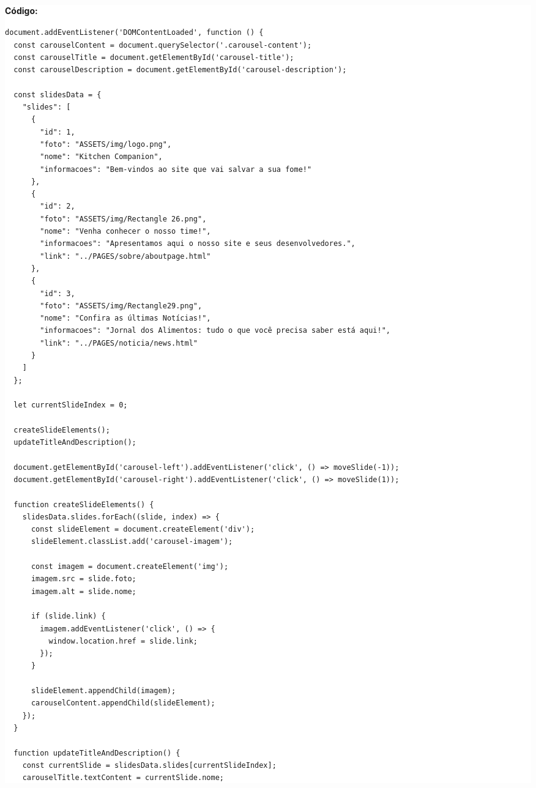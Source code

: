 **Código:**

```properties
document.addEventListener('DOMContentLoaded', function () {
  const carouselContent = document.querySelector('.carousel-content');
  const carouselTitle = document.getElementById('carousel-title');
  const carouselDescription = document.getElementById('carousel-description');

  const slidesData = {
    "slides": [
      {
        "id": 1,
        "foto": "ASSETS/img/logo.png",
        "nome": "Kitchen Companion",
        "informacoes": "Bem-vindos ao site que vai salvar a sua fome!"
      },
      {
        "id": 2,
        "foto": "ASSETS/img/Rectangle 26.png",
        "nome": "Venha conhecer o nosso time!",
        "informacoes": "Apresentamos aqui o nosso site e seus desenvolvedores.",
        "link": "../PAGES/sobre/aboutpage.html"
      },
      {
        "id": 3,
        "foto": "ASSETS/img/Rectangle29.png",
        "nome": "Confira as últimas Notícias!",
        "informacoes": "Jornal dos Alimentos: tudo o que você precisa saber está aqui!",
        "link": "../PAGES/noticia/news.html"
      }
    ]
  };

  let currentSlideIndex = 0;

  createSlideElements();
  updateTitleAndDescription();

  document.getElementById('carousel-left').addEventListener('click', () => moveSlide(-1));
  document.getElementById('carousel-right').addEventListener('click', () => moveSlide(1));

  function createSlideElements() {
    slidesData.slides.forEach((slide, index) => {
      const slideElement = document.createElement('div');
      slideElement.classList.add('carousel-imagem');

      const imagem = document.createElement('img');
      imagem.src = slide.foto;
      imagem.alt = slide.nome;

      if (slide.link) {
        imagem.addEventListener('click', () => {
          window.location.href = slide.link;
        });
      }

      slideElement.appendChild(imagem);
      carouselContent.appendChild(slideElement);
    });
  }

  function updateTitleAndDescription() {
    const currentSlide = slidesData.slides[currentSlideIndex];
    carouselTitle.textContent = currentSlide.nome;
```
